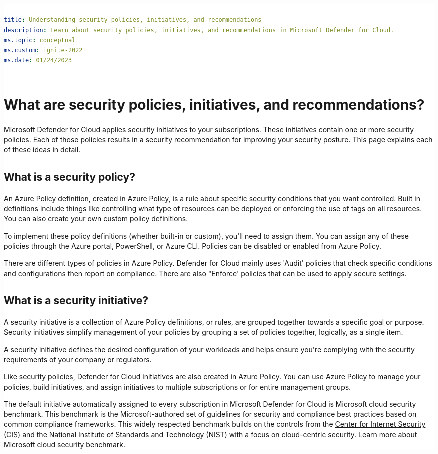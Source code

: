 ```yaml
---
title: Understanding security policies, initiatives, and recommendations
description: Learn about security policies, initiatives, and recommendations in Microsoft Defender for Cloud.
ms.topic: conceptual
ms.custom: ignite-2022
ms.date: 01/24/2023
---
```


# What are security policies, initiatives, and recommendations?

Microsoft Defender for Cloud applies security initiatives to your subscriptions. These initiatives contain one or more security policies. Each of those policies results in a security recommendation for improving your security posture. This page explains each of these ideas in detail.

## What is a security policy?

An Azure Policy definition, created in Azure Policy, is a rule about specific security conditions that you want controlled. Built in definitions include things like controlling what type of resources can be deployed or enforcing the use of tags on all resources. You can also create your own custom policy definitions.

To implement these policy definitions (whether built-in or custom), you'll need to assign them. You can assign any of these policies through the Azure portal, PowerShell, or Azure CLI. Policies can be disabled or enabled from Azure Policy.

There are different types of policies in Azure Policy. Defender for Cloud mainly uses 'Audit' policies that check specific conditions and configurations then report on compliance. There are also "Enforce' policies that can be used to apply secure settings.

## What is a security initiative?

A security initiative is a collection of Azure Policy definitions, or rules, are grouped together towards a specific goal or purpose. Security initiatives simplify management of your policies by grouping a set of policies together, logically, as a single item.

A security initiative defines the desired configuration of your workloads and helps ensure you're complying with the security requirements of your company or regulators.

Like security policies, Defender for Cloud initiatives are also created in Azure Policy. You can use [Azure Policy](../governance/policy/overview.md) to manage your policies, build initiatives, and assign initiatives to multiple subscriptions or for entire management groups.

The default initiative automatically assigned to every subscription in Microsoft Defender for Cloud is Microsoft cloud security benchmark. This benchmark is the Microsoft-authored set of guidelines for security and compliance best practices based on common compliance frameworks. This widely respected benchmark builds on the controls from the [Center for Internet Security (CIS)](https://www.cisecurity.org/benchmark/azure/) and the [National Institute of Standards and Technology (NIST)](https://www.nist.gov/) with a focus on cloud-centric security. Learn more about [Microsoft cloud security benchmark](/security/benchmark/azure/introduction).

